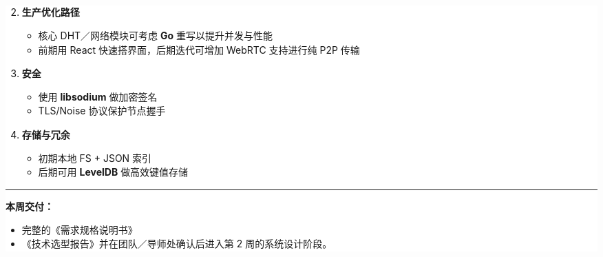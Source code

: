 2. **生产优化路径**

   * 核心 DHT／网络模块可考虑 **Go** 重写以提升并发与性能
   * 前期用 React 快速搭界面，后期迭代可增加 WebRTC 支持进行纯 P2P 传输

3. **安全**

   * 使用 **libsodium** 做加密签名
   * TLS/Noise 协议保护节点握手

4. **存储与冗余**

   * 初期本地 FS + JSON 索引
   * 后期可用 **LevelDB** 做高效键值存储

---

**本周交付：**

* 完整的《需求规格说明书》
* 《技术选型报告》并在团队／导师处确认后进入第 2 周的系统设计阶段。
